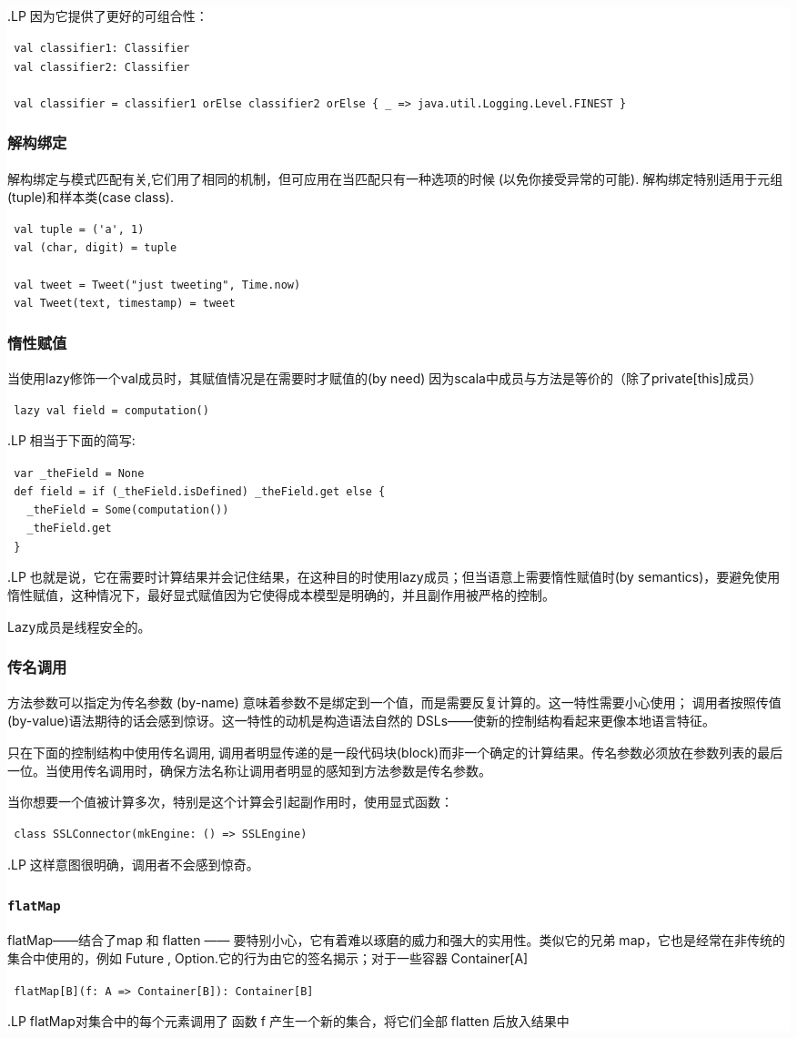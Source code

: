 .LP 因为它提供了更好的可组合性：

     val classifier1: Classifier
     val classifier2: Classifier

     val classifier = classifier1 orElse classifier2 orElse { _ => java.util.Logging.Level.FINEST }


### 解构绑定

解构绑定与模式匹配有关,它们用了相同的机制，但可应用在当匹配只有一种选项的时候 (以免你接受异常的可能). 解构绑定特别适用于元组(tuple)和样本类(case class).

     val tuple = ('a', 1)
     val (char, digit) = tuple

     val tweet = Tweet("just tweeting", Time.now)
     val Tweet(text, timestamp) = tweet

### 惰性赋值

当使用lazy修饰一个val成员时，其赋值情况是在需要时才赋值的(by need) 因为scala中成员与方法是等价的（除了private[this]成员）

     lazy val field = computation()

.LP 相当于下面的简写:

     var _theField = None
     def field = if (_theField.isDefined) _theField.get else {
       _theField = Some(computation())
       _theField.get
     }

.LP 也就是说，它在需要时计算结果并会记住结果，在这种目的时使用lazy成员；但当语意上需要惰性赋值时(by semantics)，要避免使用惰性赋值，这种情况下，最好显式赋值因为它使得成本模型是明确的，并且副作用被严格的控制。

Lazy成员是线程安全的。

### 传名调用

方法参数可以指定为传名参数 (by-name) 意味着参数不是绑定到一个值，而是需要反复计算的。这一特性需要小心使用； 调用者按照传值(by-value)语法期待的话会感到惊讶。这一特性的动机是构造语法自然的 DSLs——使新的控制结构看起来更像本地语言特征。

只在下面的控制结构中使用传名调用, 调用者明显传递的是一段代码块(block)而非一个确定的计算结果。传名参数必须放在参数列表的最后一位。当使用传名调用时，确保方法名称让调用者明显的感知到方法参数是传名参数。

当你想要一个值被计算多次，特别是这个计算会引起副作用时，使用显式函数：

     class SSLConnector(mkEngine: () => SSLEngine)

.LP 这样意图很明确，调用者不会感到惊奇。

### `flatMap`

flatMap——结合了map 和 flatten —— 要特别小心，它有着难以琢磨的威力和强大的实用性。类似它的兄弟 map，它也是经常在非传统的集合中使用的，例如 Future , Option.它的行为由它的签名揭示；对于一些容器 Container[A]
 
     flatMap[B](f: A => Container[B]): Container[B]

.LP flatMap对集合中的每个元素调用了 函数 f 产生一个新的集合，将它们全部 flatten 后放入结果中


[Scala]: http://www.scala-lang.org/
[Finagle]: http://github.com/twitter/finagle
[Util]: http://github.com/twitter/util